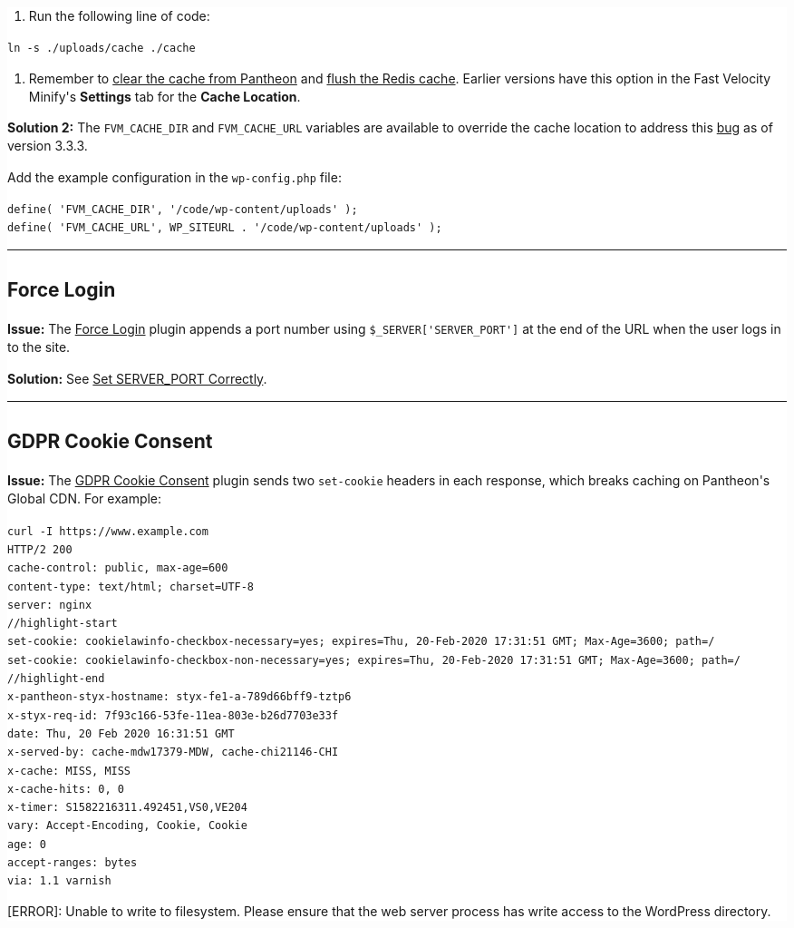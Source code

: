 1. Run the following line of code:

  ```
  ln -s ./uploads/cache ./cache
  ```

1. Remember to [clear the cache from Pantheon](/clear-caches) and [flush the Redis cache](/object-cache/cli#clear-cache). Earlier versions have this option in the Fast Velocity Minify's **Settings** tab for the **Cache Location**.

**Solution 2:** The `FVM_CACHE_DIR` and `FVM_CACHE_URL` variables are available to override the cache location to address this [bug](https://github.com/peixotorms/fast-velocity-minify/issues/7) as of version 3.3.3.

Add the example configuration in the `wp-config.php` file:

```
define( 'FVM_CACHE_DIR', '/code/wp-content/uploads' );
define( 'FVM_CACHE_URL', WP_SITEURL . '/code/wp-content/uploads' );
```

___

## Force Login

<ReviewDate date="2018-07-26" />

**Issue:** The [Force Login](https://wordpress.org/plugins/wp-force-login/) plugin appends a port number using `$_SERVER['SERVER_PORT']` at the end of the URL when the user logs in to the site.

**Solution:** See [Set SERVER_PORT Correctly](/server_name-and-server_port#set-server_port-correctly).

___

## GDPR Cookie Consent

<ReviewDate date="2020-02-20" />

**Issue:** The [GDPR Cookie Consent](https://wordpress.org/plugins/cookie-law-info/) plugin sends two `set-cookie` headers in each response, which breaks caching on Pantheon's Global CDN. For example:

```bash{outputLines: 2-20}
curl -I https://www.example.com
HTTP/2 200
cache-control: public, max-age=600
content-type: text/html; charset=UTF-8
server: nginx
//highlight-start
set-cookie: cookielawinfo-checkbox-necessary=yes; expires=Thu, 20-Feb-2020 17:31:51 GMT; Max-Age=3600; path=/
set-cookie: cookielawinfo-checkbox-non-necessary=yes; expires=Thu, 20-Feb-2020 17:31:51 GMT; Max-Age=3600; path=/
//highlight-end
x-pantheon-styx-hostname: styx-fe1-a-789d66bff9-tztp6
x-styx-req-id: 7f93c166-53fe-11ea-803e-b26d7703e33f
date: Thu, 20 Feb 2020 16:31:51 GMT
x-served-by: cache-mdw17379-MDW, cache-chi21146-CHI
x-cache: MISS, MISS
x-cache-hits: 0, 0
x-timer: S1582216311.492451,VS0,VE204
vary: Accept-Encoding, Cookie, Cookie
age: 0
accept-ranges: bytes
via: 1.1 varnish
```


[ERROR]: Unable to write to filesystem. Please ensure that the web server process has write access to the WordPress directory.